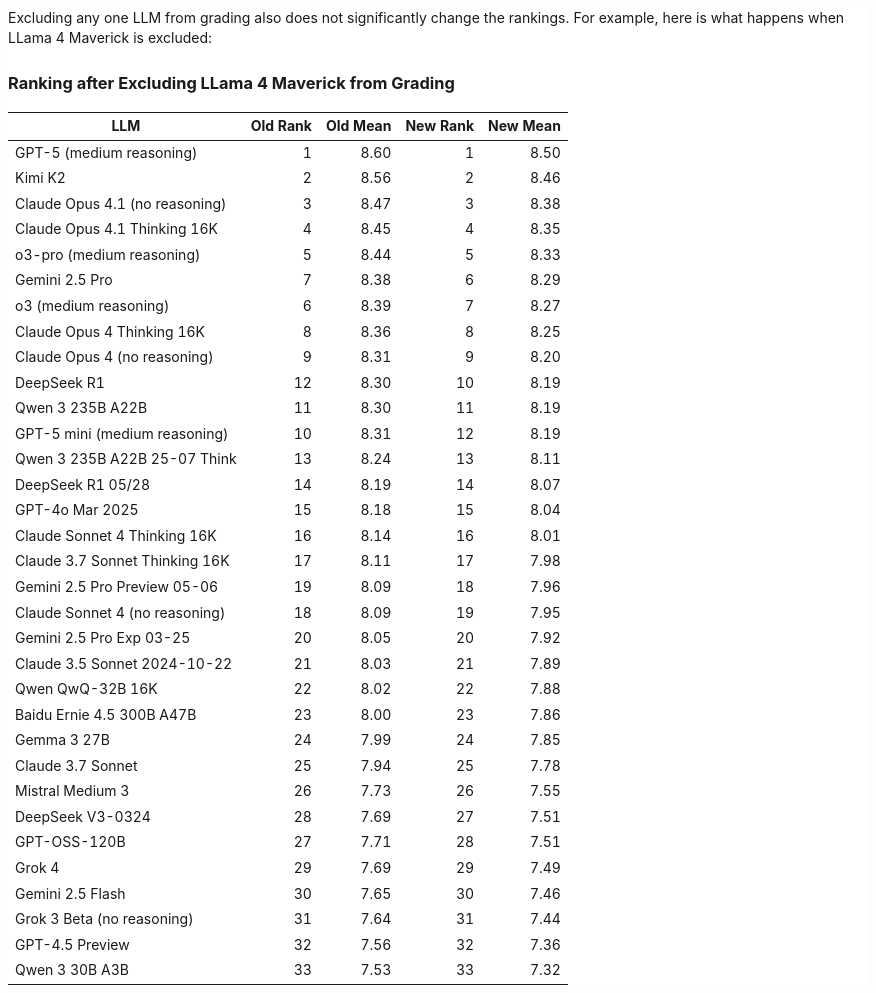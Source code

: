 
Excluding any one LLM from grading also does not significantly change the rankings. For example, here is what happens when LLama 4 Maverick is excluded:
### Ranking after Excluding LLama 4 Maverick from Grading

| LLM                | Old Rank | Old Mean | New Rank | New Mean |
|--------------------|---------:|---------:|---------:|---------:|
| GPT-5 (medium reasoning) | 1 | 8.60 | 1 | 8.50 |
| Kimi K2 | 2 | 8.56 | 2 | 8.46 |
| Claude Opus 4.1 (no reasoning) | 3 | 8.47 | 3 | 8.38 |
| Claude Opus 4.1 Thinking 16K | 4 | 8.45 | 4 | 8.35 |
| o3-pro (medium reasoning) | 5 | 8.44 | 5 | 8.33 |
| Gemini 2.5 Pro | 7 | 8.38 | 6 | 8.29 |
| o3 (medium reasoning) | 6 | 8.39 | 7 | 8.27 |
| Claude Opus 4 Thinking 16K | 8 | 8.36 | 8 | 8.25 |
| Claude Opus 4 (no reasoning) | 9 | 8.31 | 9 | 8.20 |
| DeepSeek R1 | 12 | 8.30 | 10 | 8.19 |
| Qwen 3 235B A22B | 11 | 8.30 | 11 | 8.19 |
| GPT-5 mini (medium reasoning) | 10 | 8.31 | 12 | 8.19 |
| Qwen 3 235B A22B 25-07 Think | 13 | 8.24 | 13 | 8.11 |
| DeepSeek R1 05/28 | 14 | 8.19 | 14 | 8.07 |
| GPT-4o Mar 2025 | 15 | 8.18 | 15 | 8.04 |
| Claude Sonnet 4 Thinking 16K | 16 | 8.14 | 16 | 8.01 |
| Claude 3.7 Sonnet Thinking 16K | 17 | 8.11 | 17 | 7.98 |
| Gemini 2.5 Pro Preview 05-06 | 19 | 8.09 | 18 | 7.96 |
| Claude Sonnet 4 (no reasoning) | 18 | 8.09 | 19 | 7.95 |
| Gemini 2.5 Pro Exp 03-25 | 20 | 8.05 | 20 | 7.92 |
| Claude 3.5 Sonnet 2024-10-22 | 21 | 8.03 | 21 | 7.89 |
| Qwen QwQ-32B 16K | 22 | 8.02 | 22 | 7.88 |
| Baidu Ernie 4.5 300B A47B | 23 | 8.00 | 23 | 7.86 |
| Gemma 3 27B | 24 | 7.99 | 24 | 7.85 |
| Claude 3.7 Sonnet | 25 | 7.94 | 25 | 7.78 |
| Mistral Medium 3 | 26 | 7.73 | 26 | 7.55 |
| DeepSeek V3-0324 | 28 | 7.69 | 27 | 7.51 |
| GPT-OSS-120B | 27 | 7.71 | 28 | 7.51 |
| Grok 4 | 29 | 7.69 | 29 | 7.49 |
| Gemini 2.5 Flash | 30 | 7.65 | 30 | 7.46 |
| Grok 3 Beta (no reasoning) | 31 | 7.64 | 31 | 7.44 |
| GPT-4.5 Preview | 32 | 7.56 | 32 | 7.36 |
| Qwen 3 30B A3B | 33 | 7.53 | 33 | 7.32 |